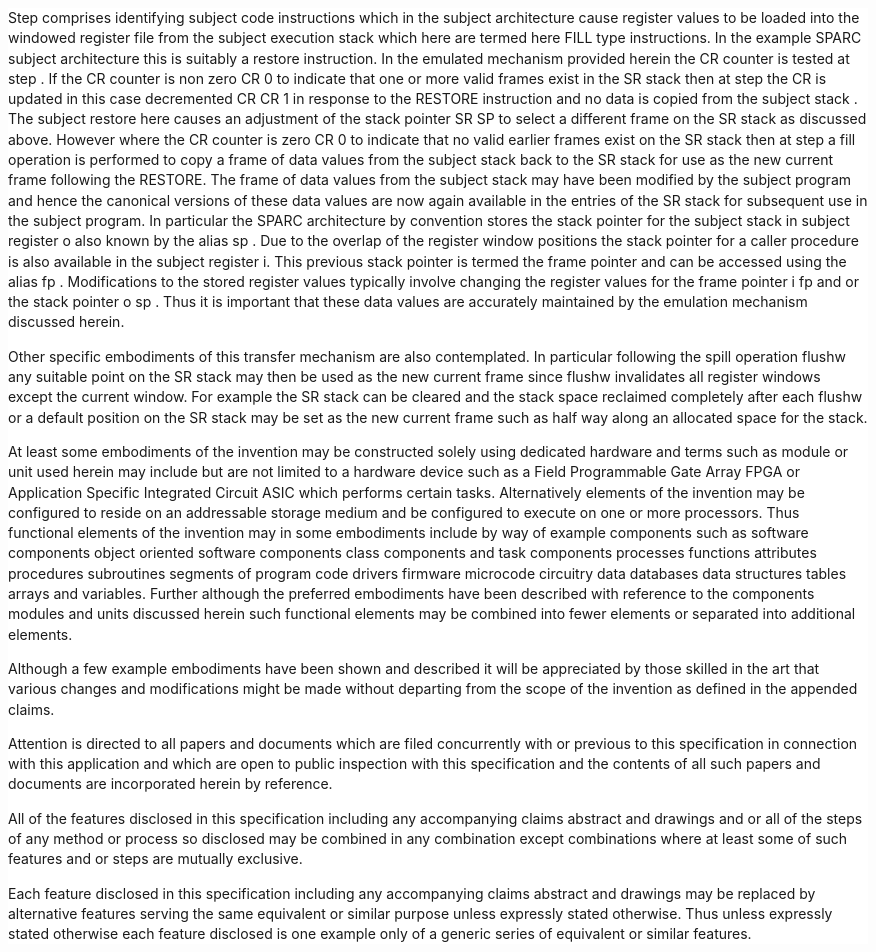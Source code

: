 Step comprises identifying subject code instructions which in the subject architecture cause register values to be loaded into the windowed register file from the subject execution stack which here are termed here FILL type instructions. In the example SPARC subject architecture this is suitably a restore instruction. In the emulated mechanism provided herein the CR counter is tested at step . If the CR counter is non zero CR 0 to indicate that one or more valid frames exist in the SR stack then at step the CR is updated in this case decremented CR CR 1 in response to the RESTORE instruction and no data is copied from the subject stack . The subject restore here causes an adjustment of the stack pointer SR SP to select a different frame on the SR stack as discussed above. However where the CR counter is zero CR 0 to indicate that no valid earlier frames exist on the SR stack then at step a fill operation is performed to copy a frame of data values from the subject stack back to the SR stack for use as the new current frame following the RESTORE. The frame of data values from the subject stack may have been modified by the subject program and hence the canonical versions of these data values are now again available in the entries of the SR stack for subsequent use in the subject program. In particular the SPARC architecture by convention stores the stack pointer for the subject stack in subject register o also known by the alias sp . Due to the overlap of the register window positions the stack pointer for a caller procedure is also available in the subject register i. This previous stack pointer is termed the frame pointer and can be accessed using the alias fp . Modifications to the stored register values typically involve changing the register values for the frame pointer i fp and or the stack pointer o sp . Thus it is important that these data values are accurately maintained by the emulation mechanism discussed herein.

Other specific embodiments of this transfer mechanism are also contemplated. In particular following the spill operation flushw any suitable point on the SR stack may then be used as the new current frame since flushw invalidates all register windows except the current window. For example the SR stack can be cleared and the stack space reclaimed completely after each flushw or a default position on the SR stack may be set as the new current frame such as half way along an allocated space for the stack.

At least some embodiments of the invention may be constructed solely using dedicated hardware and terms such as module or unit used herein may include but are not limited to a hardware device such as a Field Programmable Gate Array FPGA or Application Specific Integrated Circuit ASIC which performs certain tasks. Alternatively elements of the invention may be configured to reside on an addressable storage medium and be configured to execute on one or more processors. Thus functional elements of the invention may in some embodiments include by way of example components such as software components object oriented software components class components and task components processes functions attributes procedures subroutines segments of program code drivers firmware microcode circuitry data databases data structures tables arrays and variables. Further although the preferred embodiments have been described with reference to the components modules and units discussed herein such functional elements may be combined into fewer elements or separated into additional elements.

Although a few example embodiments have been shown and described it will be appreciated by those skilled in the art that various changes and modifications might be made without departing from the scope of the invention as defined in the appended claims.

Attention is directed to all papers and documents which are filed concurrently with or previous to this specification in connection with this application and which are open to public inspection with this specification and the contents of all such papers and documents are incorporated herein by reference.

All of the features disclosed in this specification including any accompanying claims abstract and drawings and or all of the steps of any method or process so disclosed may be combined in any combination except combinations where at least some of such features and or steps are mutually exclusive.

Each feature disclosed in this specification including any accompanying claims abstract and drawings may be replaced by alternative features serving the same equivalent or similar purpose unless expressly stated otherwise. Thus unless expressly stated otherwise each feature disclosed is one example only of a generic series of equivalent or similar features.
